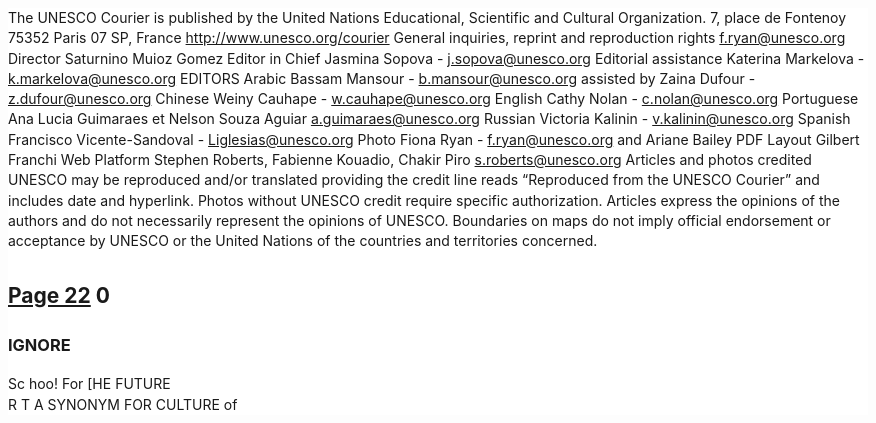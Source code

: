 The UNESCO Courier is published by 
the United Nations Educational, Scientific 
and Cultural Organization. 
7, place de Fontenoy 
75352 Paris 07 SP, France 
http://www.unesco.org/courier 
General inquiries, reprint and reproduction rights 
f.ryan@unesco.org 
Director 
Saturnino Muioz Gomez 
Editor in Chief 
Jasmina Sopova - j.sopova@unesco.org 
Editorial assistance 
Katerina Markelova - k.markelova@unesco.org 
EDITORS 
Arabic 
Bassam Mansour - b.mansour@unesco.org 
assisted by Zaina Dufour - z.dufour@unesco.org 
Chinese 
Weiny Cauhape - w.cauhape@unesco.org 
English 
Cathy Nolan - c.nolan@unesco.org 
Portuguese 
Ana Lucia Guimaraes et Nelson Souza Aguiar 
a.guimaraes@unesco.org 
Russian 
Victoria Kalinin - v.kalinin@unesco.org 
Spanish 
Francisco Vicente-Sandoval - Liglesias@unesco.org 
Photo 
Fiona Ryan - f.ryan@unesco.org 
and Ariane Bailey 
PDF Layout 
Gilbert Franchi 
Web Platform 
Stephen Roberts, Fabienne Kouadio, Chakir Piro 
s.roberts@unesco.org 
Articles and photos credited UNESCO may be 
reproduced and/or translated providing the credit line 
reads “Reproduced from the UNESCO Courier” 
and includes date and hyperlink. Photos without 
UNESCO credit require specific authorization. 
Articles express the opinions of the authors and do not 
necessarily represent the opinions of UNESCO. 
Boundaries on maps do not imply official endorsement 
or acceptance by UNESCO or the United Nations 
of the countries and territories concerned. 
 

## [Page 22](185900eng.pdf#page=22) 0

### IGNORE

  
  
     
     
Sc hoo! For 
[HE FUTURE    
R T 
A SYNONYM 
FOR CULTURE 
of    